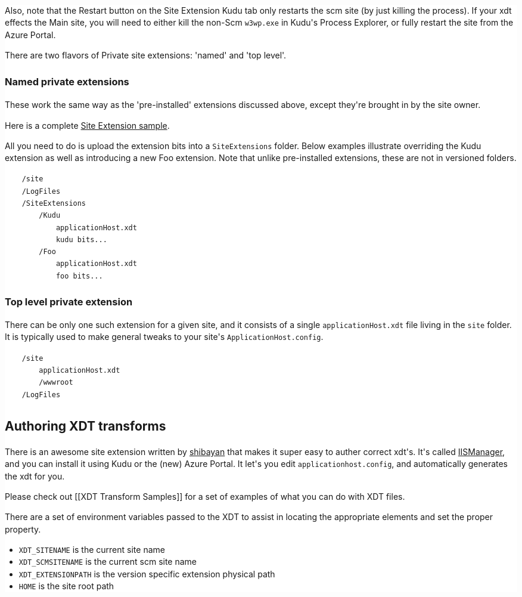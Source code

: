 Also, note that the Restart button on the Site Extension Kudu tab only restarts the scm site (by just killing the process). If your xdt effects the Main site, you will need to either kill the non-Scm `w3wp.exe` in Kudu's Process Explorer, or fully restart the site from the Azure Portal.

There are two flavors of Private site extensions: 'named' and 'top level'.

### Named private extensions

These work the same way as the 'pre-installed' extensions discussed above, except they're brought in by the site owner.

Here is a complete [Site Extension sample](https://github.com/projectkudu/FileCounterSiteExtension).

All you need to do is upload the extension bits into a `SiteExtensions` folder. Below examples illustrate overriding the Kudu extension as well as introducing a new Foo extension. Note that unlike pre-installed extensions, these are not in versioned folders.

        /site
        /LogFiles
        /SiteExtensions
            /Kudu
                applicationHost.xdt
                kudu bits...
            /Foo
                applicationHost.xdt
                foo bits...

### Top level private extension

There can be only one such extension for a given site, and it consists of a single `applicationHost.xdt` file living in the `site` folder. It is typically used to make general tweaks to your site's `ApplicationHost.config`.

        /site
            applicationHost.xdt
            /wwwroot
        /LogFiles
   

## Authoring XDT transforms

There is an awesome site extension written by [shibayan](https://twitter.com/shibayan) that makes it super easy to auther correct xdt's. It's called [IISManager](https://github.com/shibayan/IISManager), and you can install it using Kudu or the (new) Azure Portal. It let's you edit `applicationhost.config`, and automatically generates the xdt for you.

Please check out [[XDT Transform Samples]] for a set of examples of what you can do with XDT files.

There are a set of environment variables passed to the XDT to assist in locating the appropriate elements and set the proper property.

* `XDT_SITENAME` is the current site name
* `XDT_SCMSITENAME` is the current scm site name
* `XDT_EXTENSIONPATH` is the version specific extension physical path
* `HOME` is the site root path
